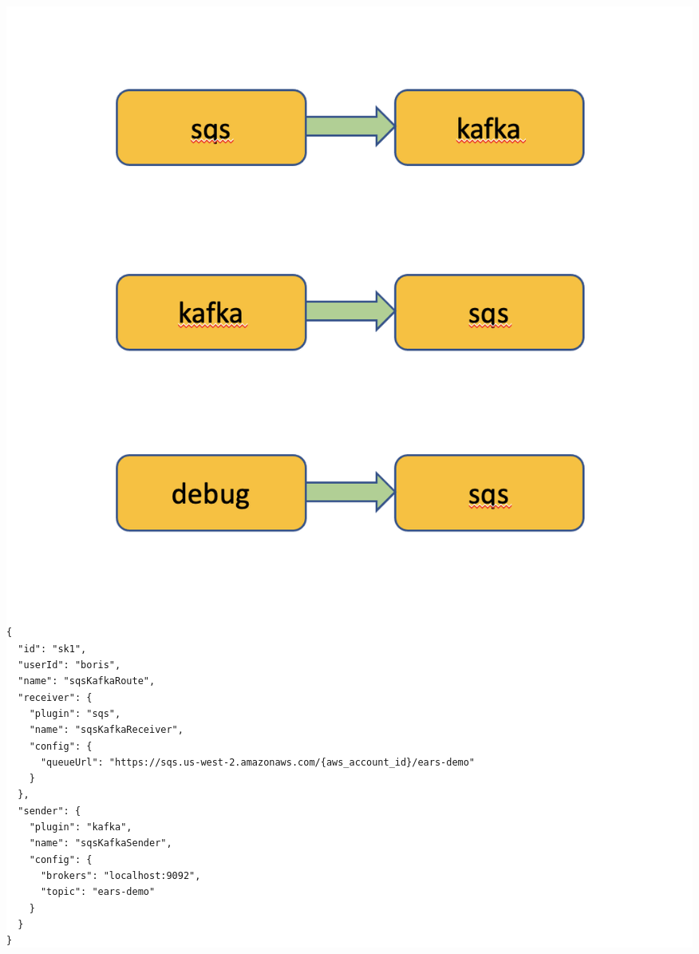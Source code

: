 ![image route](img/demo3.png)

```
{
  "id": "sk1",
  "userId": "boris",
  "name": "sqsKafkaRoute",
  "receiver": {
    "plugin": "sqs",
    "name": "sqsKafkaReceiver",
    "config": {
      "queueUrl": "https://sqs.us-west-2.amazonaws.com/{aws_account_id}/ears-demo"
    }
  },
  "sender": {
    "plugin": "kafka",
    "name": "sqsKafkaSender",
    "config": {
      "brokers": "localhost:9092",
      "topic": "ears-demo"
    }
  }
}

```
